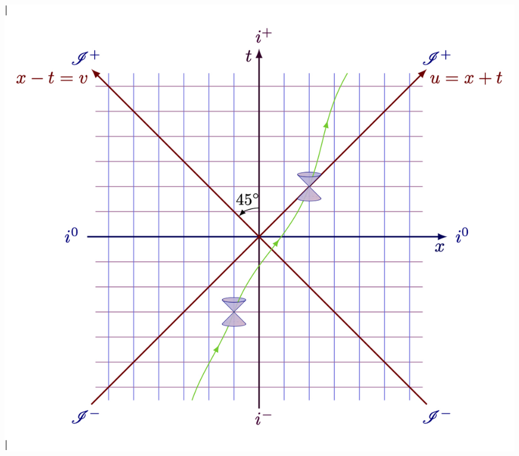 | ![](figures/neutelings_minkowski.jpg "[Minkowski diagram](https://tikz.net/relativity_penrose_diagram/)") |